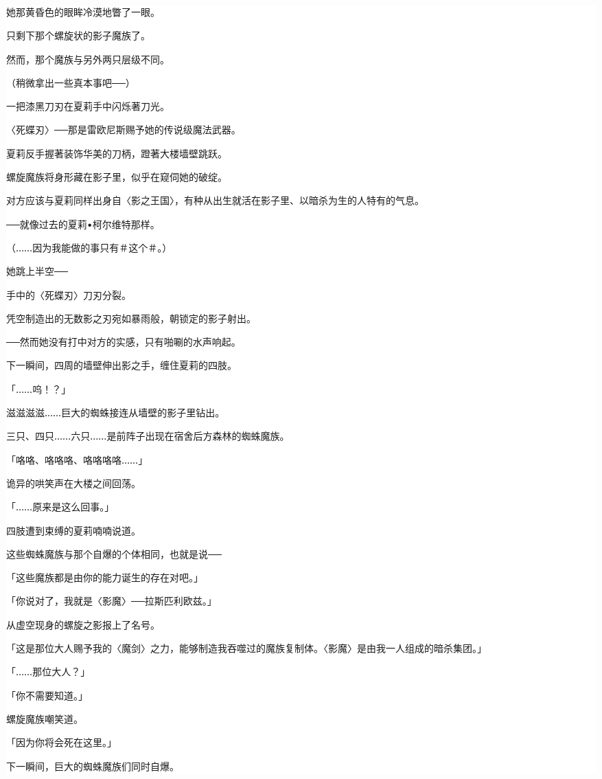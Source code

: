 她那黄昏色的眼眸冷漠地瞥了一眼。

只剩下那个螺旋状的影子魔族了。

然而，那个魔族与另外两只层级不同。

（稍微拿出一些真本事吧──）

一把漆黑刀刃在夏莉手中闪烁著刀光。

〈死蝶刃〉──那是雷欧尼斯赐予她的传说级魔法武器。

夏莉反手握著装饰华美的刀柄，蹬著大楼墙壁跳跃。

螺旋魔族将身形藏在影子里，似乎在窥伺她的破绽。

对方应该与夏莉同样出身自〈影之王国〉，有种从出生就活在影子里、以暗杀为生的人特有的气息。

──就像过去的夏莉•柯尔维特那样。

（……因为我能做的事只有＃这个＃。）

她跳上半空──

手中的〈死蝶刃〉刀刃分裂。

凭空制造出的无数影之刃宛如暴雨般，朝锁定的影子射出。

──然而她没有打中对方的实感，只有啪唰的水声响起。

下一瞬间，四周的墙壁伸出影之手，缠住夏莉的四肢。

「……呜！？」

滋滋滋滋……巨大的蜘蛛接连从墙壁的影子里钻出。

三只、四只……六只……是前阵子出现在宿舍后方森林的蜘蛛魔族。

「咯咯、咯咯咯、咯咯咯咯……」

诡异的哄笑声在大楼之间回荡。

「……原来是这么回事。」

四肢遭到束缚的夏莉喃喃说道。

这些蜘蛛魔族与那个自爆的个体相同，也就是说──

「这些魔族都是由你的能力诞生的存在对吧。」

「你说对了，我就是〈影魔〉──拉斯匹利欧兹。」

从虚空现身的螺旋之影报上了名号。

「这是那位大人赐予我的〈魔剑〉之力，能够制造我吞噬过的魔族复制体。〈影魔〉是由我一人组成的暗杀集团。」

「……那位大人？」

「你不需要知道。」

螺旋魔族嘲笑道。

「因为你将会死在这里。」

下一瞬间，巨大的蜘蛛魔族们同时自爆。
